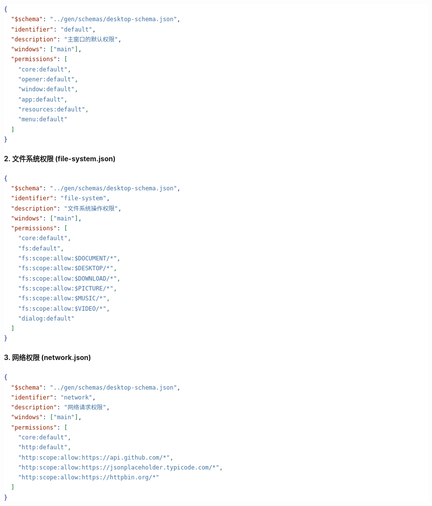 ```json
{
  "$schema": "../gen/schemas/desktop-schema.json",
  "identifier": "default",
  "description": "主窗口的默认权限",
  "windows": ["main"],
  "permissions": [
    "core:default",
    "opener:default",
    "window:default",
    "app:default",
    "resources:default",
    "menu:default"
  ]
}
```

#### 2. 文件系统权限 (file-system.json)

```json
{
  "$schema": "../gen/schemas/desktop-schema.json",
  "identifier": "file-system",
  "description": "文件系统操作权限",
  "windows": ["main"],
  "permissions": [
    "core:default",
    "fs:default",
    "fs:scope:allow:$DOCUMENT/*",
    "fs:scope:allow:$DESKTOP/*",
    "fs:scope:allow:$DOWNLOAD/*",
    "fs:scope:allow:$PICTURE/*",
    "fs:scope:allow:$MUSIC/*",
    "fs:scope:allow:$VIDEO/*",
    "dialog:default"
  ]
}
```

#### 3. 网络权限 (network.json)

```json
{
  "$schema": "../gen/schemas/desktop-schema.json",
  "identifier": "network",
  "description": "网络请求权限",
  "windows": ["main"],
  "permissions": [
    "core:default",
    "http:default",
    "http:scope:allow:https://api.github.com/*",
    "http:scope:allow:https://jsonplaceholder.typicode.com/*",
    "http:scope:allow:https://httpbin.org/*"
  ]
}
```

